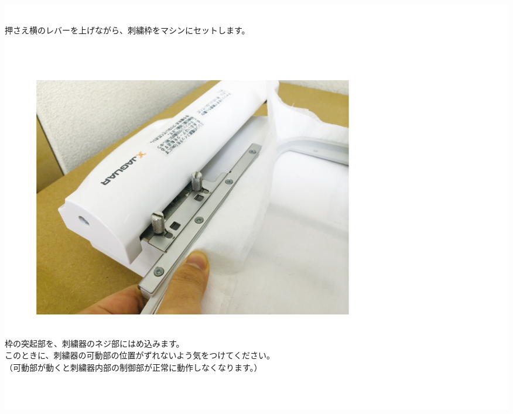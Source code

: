 <br>

押さえ横のレバーを上げながら、刺繍枠をマシンにセットします。<br>
<br>
<br>
<br>

<img src="assets/img_frame_08.jpg" width="640" alt="hi" class="inline"/><br>
<br>

枠の突起部を、刺繍器のネジ部にはめ込みます。<br>
このときに、刺繍器の可動部の位置がずれないよう気をつけてください。<br>
（可動部が動くと刺繍器内部の制御部が正常に動作しなくなります。）<br>
<br>
<br>
<br>
